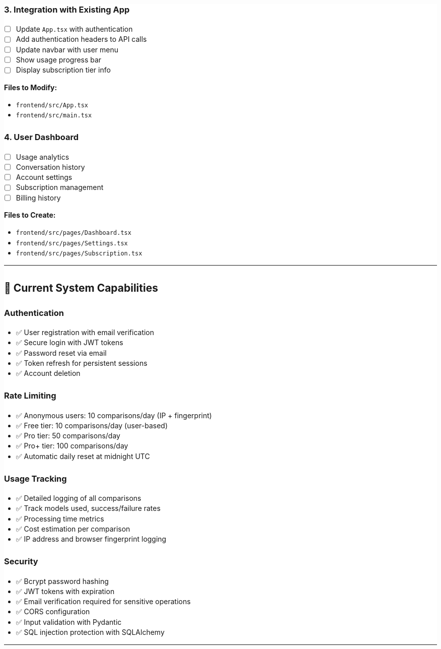 ### 3. Integration with Existing App
- [ ] Update `App.tsx` with authentication
- [ ] Add authentication headers to API calls
- [ ] Update navbar with user menu
- [ ] Show usage progress bar
- [ ] Display subscription tier info

**Files to Modify:**
- `frontend/src/App.tsx`
- `frontend/src/main.tsx`

### 4. User Dashboard
- [ ] Usage analytics
- [ ] Conversation history
- [ ] Account settings
- [ ] Subscription management
- [ ] Billing history

**Files to Create:**
- `frontend/src/pages/Dashboard.tsx`
- `frontend/src/pages/Settings.tsx`
- `frontend/src/pages/Subscription.tsx`

---

## 🎯 Current System Capabilities

### Authentication
- ✅ User registration with email verification
- ✅ Secure login with JWT tokens
- ✅ Password reset via email
- ✅ Token refresh for persistent sessions
- ✅ Account deletion

### Rate Limiting
- ✅ Anonymous users: 10 comparisons/day (IP + fingerprint)
- ✅ Free tier: 10 comparisons/day (user-based)
- ✅ Pro tier: 50 comparisons/day
- ✅ Pro+ tier: 100 comparisons/day
- ✅ Automatic daily reset at midnight UTC

### Usage Tracking
- ✅ Detailed logging of all comparisons
- ✅ Track models used, success/failure rates
- ✅ Processing time metrics
- ✅ Cost estimation per comparison
- ✅ IP address and browser fingerprint logging

### Security
- ✅ Bcrypt password hashing
- ✅ JWT tokens with expiration
- ✅ Email verification required for sensitive operations
- ✅ CORS configuration
- ✅ Input validation with Pydantic
- ✅ SQL injection protection with SQLAlchemy

---